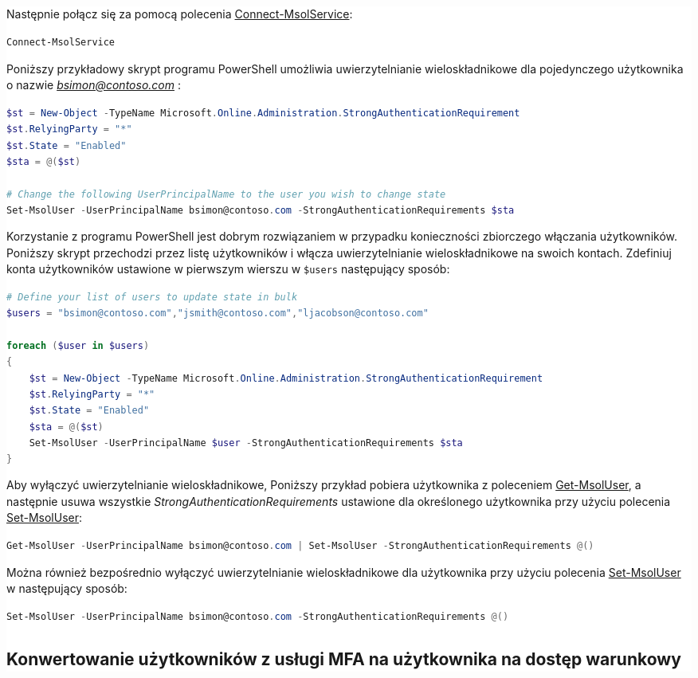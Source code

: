 Następnie połącz się za pomocą polecenia [Connect-MsolService](/powershell/module/msonline/connect-msolservice):

```PowerShell
Connect-MsolService
```

Poniższy przykładowy skrypt programu PowerShell umożliwia uwierzytelnianie wieloskładnikowe dla pojedynczego użytkownika o nazwie *bsimon@contoso.com* :

```PowerShell
$st = New-Object -TypeName Microsoft.Online.Administration.StrongAuthenticationRequirement
$st.RelyingParty = "*"
$st.State = "Enabled"
$sta = @($st)

# Change the following UserPrincipalName to the user you wish to change state
Set-MsolUser -UserPrincipalName bsimon@contoso.com -StrongAuthenticationRequirements $sta
```

Korzystanie z programu PowerShell jest dobrym rozwiązaniem w przypadku konieczności zbiorczego włączania użytkowników. Poniższy skrypt przechodzi przez listę użytkowników i włącza uwierzytelnianie wieloskładnikowe na swoich kontach. Zdefiniuj konta użytkowników ustawione w pierwszym wierszu w `$users` następujący sposób:

   ```PowerShell
   # Define your list of users to update state in bulk
   $users = "bsimon@contoso.com","jsmith@contoso.com","ljacobson@contoso.com"

   foreach ($user in $users)
   {
       $st = New-Object -TypeName Microsoft.Online.Administration.StrongAuthenticationRequirement
       $st.RelyingParty = "*"
       $st.State = "Enabled"
       $sta = @($st)
       Set-MsolUser -UserPrincipalName $user -StrongAuthenticationRequirements $sta
   }
   ```

Aby wyłączyć uwierzytelnianie wieloskładnikowe, Poniższy przykład pobiera użytkownika z poleceniem [Get-MsolUser](/powershell/module/msonline/get-msoluser), a następnie usuwa wszystkie *StrongAuthenticationRequirements* ustawione dla określonego użytkownika przy użyciu polecenia [Set-MsolUser](/powershell/module/msonline/set-msoluser):

```PowerShell
Get-MsolUser -UserPrincipalName bsimon@contoso.com | Set-MsolUser -StrongAuthenticationRequirements @()
```

Można również bezpośrednio wyłączyć uwierzytelnianie wieloskładnikowe dla użytkownika przy użyciu polecenia [Set-MsolUser](/powershell/module/msonline/set-msoluser) w następujący sposób:

```PowerShell
Set-MsolUser -UserPrincipalName bsimon@contoso.com -StrongAuthenticationRequirements @()
```

## <a name="convert-users-from-per-user-mfa-to-conditional-access"></a>Konwertowanie użytkowników z usługi MFA na użytkownika na dostęp warunkowy

